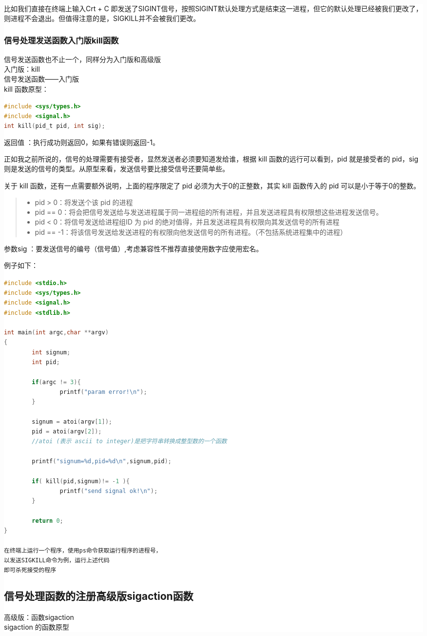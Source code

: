 比如我们直接在终端上输入Crt + C 即发送了SIGINT信号，按照SIGINT默认处理方式是结束这一进程，但它的默认处理已经被我们更改了，则进程不会退出。但值得注意的是，SIGKILL并不会被我们更改。

### 信号处理发送函数入门版kill函数
信号发送函数也不止一个，同样分为入门版和高级版  
入门版：kill    
信号发送函数——入门版    
kill 函数原型：

```C
#include <sys/types.h>
#include <signal.h>
int kill(pid_t pid, int sig);
```
返回值 ：执行成功则返回0，如果有错误则返回-1。

正如我之前所说的，信号的处理需要有接受者，显然发送者必须要知道发给谁，根据 kill 函数的远行可以看到，pid 就是接受者的 pid，sig 则是发送的信号的类型。从原型来看，发送信号要比接受信号还要简单些。

关于 kill 函数，还有一点需要额外说明，上面的程序限定了 pid 必须为大于0的正整数，其实 kill 函数传入的 pid 可以是小于等于0的整数。

>- pid > 0：将发送个该 pid 的进程
>- pid == 0：将会把信号发送给与发送进程属于同一进程组的所有进程，并且发送进程具有权限想这些进程发送信号。
>- pid < 0：将信号发送给进程组ID 为 pid 的绝对值得，并且发送进程具有权限向其发送信号的所有进程
>- pid == -1：将该信号发送给发送进程的有权限向他发送信号的所有进程。（不包括系统进程集中的进程）

参数sig ：要发送信号的编号（信号值）,考虑兼容性不推荐直接使用数字应使用宏名。

例子如下：

```C
#include <stdio.h>
#include <sys/types.h>
#include <signal.h>
#include <stdlib.h>

int main(int argc,char **argv)
{
        int signum;
        int pid;

        if(argc != 3){
                printf("param error!\n");
        }

        signum = atoi(argv[1]); 
        pid = atoi(argv[2]);
        //atoi (表示 ascii to integer)是把字符串转换成整型数的一个函数

        printf("signum=%d,pid=%d\n",signum,pid);

        if( kill(pid,signum)!= -1 ){
                printf("send signal ok!\n");
        }

        return 0;
}

在终端上运行一个程序，使用ps命令获取运行程序的进程号，
以发送SIGKILL命令为例，运行上述代码
即可杀死接受的程序

```
## 信号处理函数的注册高级版sigaction函数    
高级版：函数sigaction   
sigaction 的函数原型
